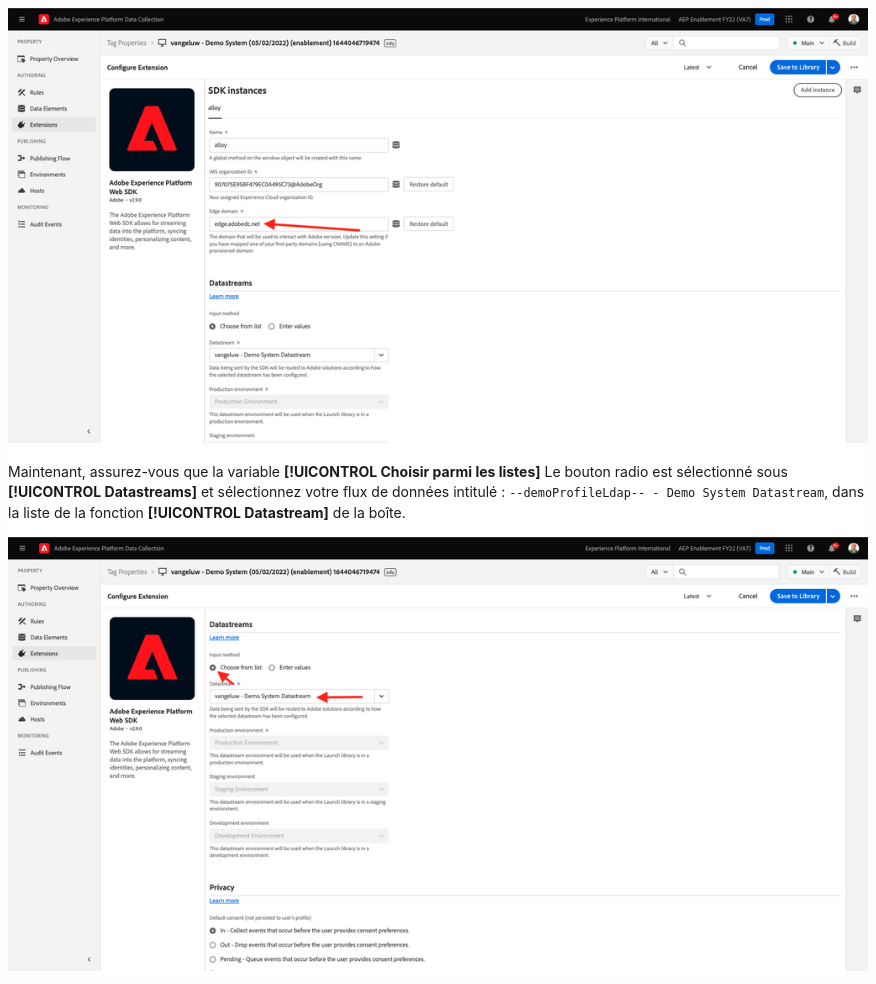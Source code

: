 ![Accueil des extensions](./images/property9edgedomain.png)

Maintenant, assurez-vous que la variable **[!UICONTROL Choisir parmi les listes]** Le bouton radio est sélectionné sous **[!UICONTROL Datastreams]** et sélectionnez votre flux de données intitulé : `--demoProfileLdap-- - Demo System Datastream`, dans la liste de la fonction **[!UICONTROL Datastream]** de la boîte.

![Accueil des extensions](./images/property9edge.png)
